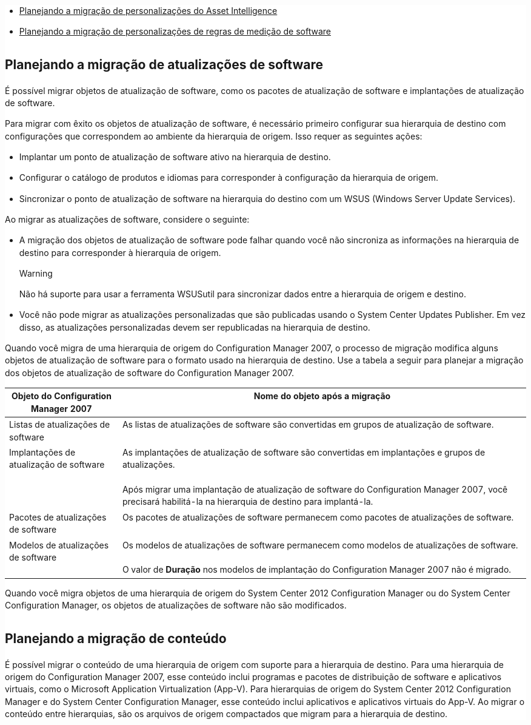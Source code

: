 -   [Planejando a migração de personalizações do Asset Intelligence](#Plan_Migrate_AI)  

-   [Planejando a migração de personalizações de regras de medição de software](#Plan_Migrate_SWM_Rules)  

##  <a name="a-nameplanmigratesoftwareupdatesa-planning-to-migrate-software-updates"></a><a name="Plan_migrate_Software_updates"></a> Planejando a migração de atualizações de software  
 É possível migrar objetos de atualização de software, como os pacotes de atualização de software e implantações de atualização de software.  

 Para migrar com êxito os objetos de atualização de software, é necessário primeiro configurar sua hierarquia de destino com configurações que correspondem ao ambiente da hierarquia de origem. Isso requer as seguintes ações:  

-   Implantar um ponto de atualização de software ativo na hierarquia de destino.  

-   Configurar o catálogo de produtos e idiomas para corresponder à configuração da hierarquia de origem.  

-   Sincronizar o ponto de atualização de software na hierarquia do destino com um WSUS (Windows Server Update Services).  

Ao migrar as atualizações de software, considere o seguinte:  

-   A migração dos objetos de atualização de software pode falhar quando você não sincroniza as informações na hierarquia de destino para corresponder à hierarquia de origem.  

    > [!WARNING]  
    >  Não há suporte para usar a ferramenta WSUSutil para sincronizar dados entre a hierarquia de origem e destino.  

-   Você não pode migrar as atualizações personalizadas que são publicadas usando o System Center Updates Publisher. Em vez disso, as atualizações personalizadas devem ser republicadas na hierarquia de destino.  

Quando você migra de uma hierarquia de origem do Configuration Manager 2007, o processo de migração modifica alguns objetos de atualização de software para o formato usado na hierarquia de destino. Use a tabela a seguir para planejar a migração dos objetos de atualização de software do Configuration Manager 2007.  

|Objeto do Configuration Manager 2007|Nome do objeto após a migração|  
|-----------------------------------|---------------------------------|  
|Listas de atualizações de software|As listas de atualizações de software são convertidas em grupos de atualização de software.|  
|Implantações de atualização de software|As implantações de atualização de software são convertidas em implantações e grupos de atualizações.<br /><br /> Após migrar uma implantação de atualização de software do Configuration Manager 2007, você precisará habilitá-la na hierarquia de destino para implantá-la.|  
|Pacotes de atualizações de software|Os pacotes de atualizações de software permanecem como pacotes de atualizações de software.|  
|Modelos de atualizações de software|Os modelos de atualizações de software permanecem como modelos de atualizações de software.<br /><br /> O valor de **Duração** nos modelos de implantação do Configuration Manager 2007 não é migrado.|  

Quando você migra objetos de uma hierarquia de origem do System Center 2012 Configuration Manager ou do System Center Configuration Manager, os objetos de atualizações de software não são modificados.  

##  <a name="a-nameplanmigratecontenta-planning-to-migrate-content"></a><a name="Plan_Migrate_content"></a> Planejando a migração de conteúdo  
 É possível migrar o conteúdo de uma hierarquia de origem com suporte para a hierarquia de destino. Para uma hierarquia de origem do Configuration Manager 2007, esse conteúdo inclui programas e pacotes de distribuição de software e aplicativos virtuais, como o Microsoft Application Virtualization (App-V). Para hierarquias de origem do System Center 2012 Configuration Manager e do System Center Configuration Manager, esse conteúdo inclui aplicativos e aplicativos virtuais do App-V. Ao migrar o conteúdo entre hierarquias, são os arquivos de origem compactados que migram para a hierarquia de destino.  
